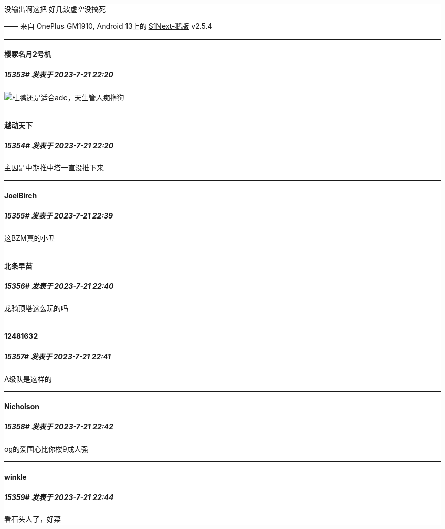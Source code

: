 没输出啊这把 好几波虚空没搞死

—— 来自 OnePlus GM1910, Android 13上的 [S1Next-鹅版](https://github.com/ykrank/S1-Next/releases) v2.5.4

*****

####  樱冢名月2号机  
##### 15353#       发表于 2023-7-21 22:20

<img src="https://static.saraba1st.com/image/smiley/face2017/067.png" referrerpolicy="no-referrer">杜鹏还是适合adc，天生管人痴撸狗

*****

####  越动天下  
##### 15354#       发表于 2023-7-21 22:20

主因是中期推中塔一直没推下来


*****

####  JoelBirch  
##### 15355#       发表于 2023-7-21 22:39

这BZM真的小丑

*****

####  北条早苗  
##### 15356#       发表于 2023-7-21 22:40

龙骑顶塔这么玩的吗

*****

####  12481632  
##### 15357#       发表于 2023-7-21 22:41

A级队是这样的

*****

####  Nicholson  
##### 15358#       发表于 2023-7-21 22:42

og的爱国心比你楼9成人强


*****

####  winkle  
##### 15359#       发表于 2023-7-21 22:44

看石头人了，好菜
